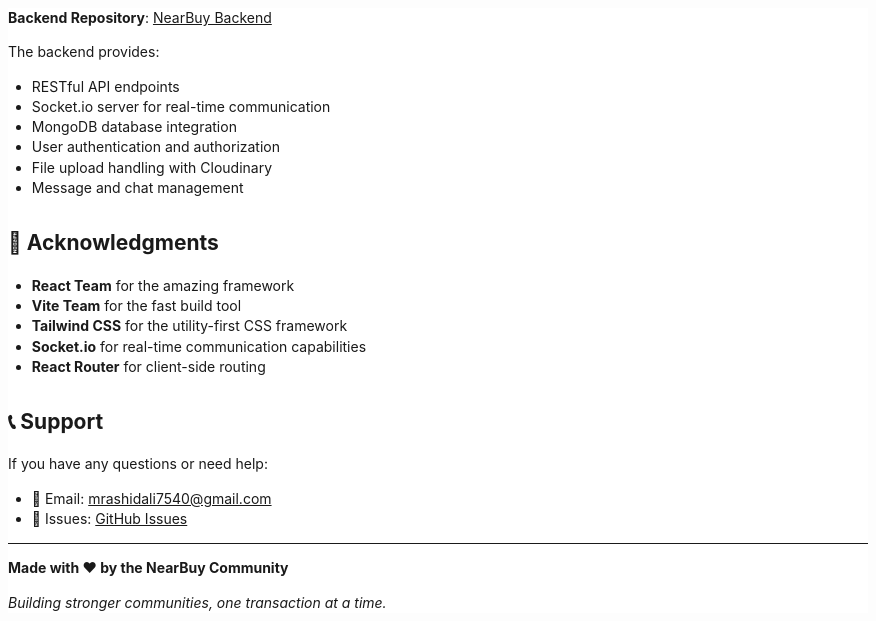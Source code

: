 **Backend Repository**: [NearBuy Backend](https://github.com/rashdidd_alii/nearbuy-server)

The backend provides:
- RESTful API endpoints
- Socket.io server for real-time communication
- MongoDB database integration
- User authentication and authorization
- File upload handling with Cloudinary
- Message and chat management

## 🙏 Acknowledgments

- **React Team** for the amazing framework
- **Vite Team** for the fast build tool
- **Tailwind CSS** for the utility-first CSS framework
- **Socket.io** for real-time communication capabilities
- **React Router** for client-side routing

## 📞 Support

If you have any questions or need help:
- 📧 Email: mrashidali7540@gmail.com
- 🐛 Issues: [GitHub Issues](https://github.com/rashiddalii/nearbuy-client/issues)

---

**Made with ❤️ by the NearBuy Community**

*Building stronger communities, one transaction at a time.*
